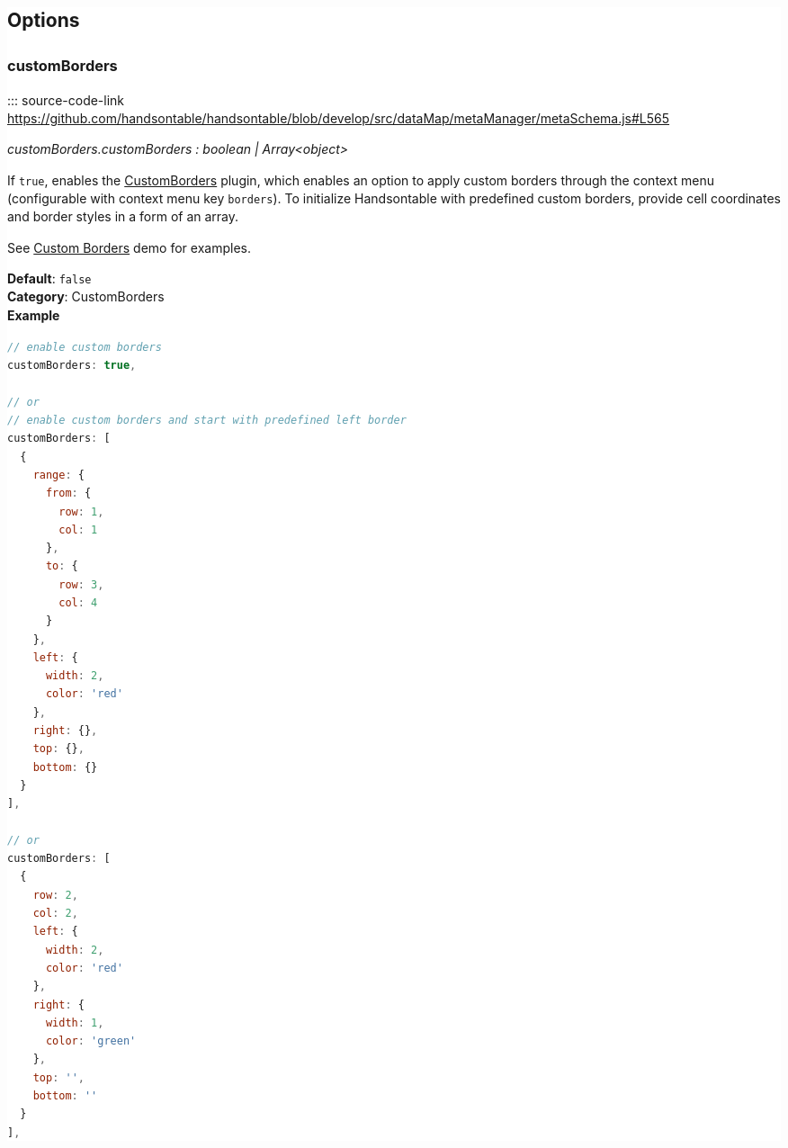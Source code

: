 ## Options

### customBorders
::: source-code-link https://github.com/handsontable/handsontable/blob/develop/src/dataMap/metaManager/metaSchema.js#L565


_customBorders.customBorders : boolean | Array&lt;object&gt;_

If `true`, enables the [CustomBorders](./custom-borders/) plugin, which enables an option to apply custom borders through the context
menu (configurable with context menu key `borders`). To initialize Handsontable with predefined custom borders,
provide cell coordinates and border styles in a form of an array.

See [Custom Borders](https://docs.handsontable.com/demo-custom-borders.html) demo for examples.

**Default**: <code>false</code>  
**Category**: CustomBorders  
**Example**  
```js
// enable custom borders
customBorders: true,

// or
// enable custom borders and start with predefined left border
customBorders: [
  {
    range: {
      from: {
        row: 1,
        col: 1
      },
      to: {
        row: 3,
        col: 4
      }
    },
    left: {
      width: 2,
      color: 'red'
    },
    right: {},
    top: {},
    bottom: {}
  }
],

// or
customBorders: [
  {
    row: 2,
    col: 2,
    left: {
      width: 2,
      color: 'red'
    },
    right: {
      width: 1,
      color: 'green'
    },
    top: '',
    bottom: ''
  }
],
```
